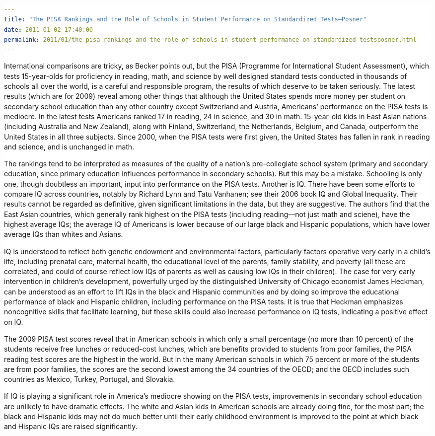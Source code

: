 ```yaml
---
title: "The PISA Rankings and the Role of Schools in Student Performance on Standardized Tests—Posner"
date: 2011-01-02 17:40:00
permalink: 2011/01/the-pisa-rankings-and-the-role-of-schools-in-student-performance-on-standardized-testsposner.html
---
```

International comparisons are tricky, as Becker points out, but the PISA (Programme for International Student Assessment), which tests 15-year-olds for proficiency in reading, math, and science by well designed standard tests conducted in thousands of schools all over the world, is a careful and responsible program, the results of which deserve to be taken seriously. The latest results (which are for 2009) reveal among other things that although the United States spends more money per student on secondary school education than any other country except Switzerland and Austria, Americans’ performance on the PISA tests is mediocre. In the latest tests Americans ranked 17 in reading, 24 in science, and 30 in math. 15-year-old kids in East Asian nations (including Australia and New Zealand), along with Finland, Switzerland, the Netherlands, Belgium, and Canada, outperform the United States in all three subjects. Since 2000, when the PISA tests were first given, the United States has fallen in rank in reading and science, and is unchanged in math.

The rankings tend to be interpreted as measures of the quality of a nation’s pre-collegiate school system (primary and secondary education, since primary education influences performance in secondary schools). But this may be a mistake. Schooling is only one, though doubtless an important, input into performance on the PISA tests. Another is IQ. There have been some efforts to compare IQ across countries, notably by Richard Lynn and Tatu Vanhanen; see their 2006 book IQ and Global Inequality. Their results cannot be regarded as definitive, given significant limitations in the data, but they are suggestive. The authors find that the East Asian countries, which generally rank highest on the PISA tests (including reading—not just math and sciene), have the highest average IQs; the average IQ of Americans is lower because of our large black and Hispanic populations, which have lower average IQs than whites and Asians.

IQ is understood to reflect both genetic endowment and environmental factors, particularly factors operative very early in a child’s life, including prenatal care, maternal health, the educational level of the parents, family stability, and poverty (all these are correlated, and could of course reflect low IQs of parents as well as causing low IQs in their children). The case for very early intervention in children’s development, powerfully urged by the distinguished University of Chicago economist James Heckman, can be understood as an effort to lift IQs in the black and Hispanic communities and by doing so improve the educational performance of black and Hispanic children, including performance on the PISA tests. It is true that Heckman emphasizes noncognitive skills that facilitate learning, but these skills could also increase performance on IQ tests, indicating a positive effect on IQ.

The 2009 PISA test scores reveal that in American schools in which only a small percentage (no more than 10 percent) of the students receive free lunches or reduced-cost lunches, which are benefits provided to students from poor families, the PISA reading test scores are the highest in the world. But in the many American schools in which 75 percent or more of the students are from poor families, the scores are the second lowest among the 34 countries of the OECD; and the OECD includes such countries as Mexico, Turkey, Portugal, and Slovakia.

If IQ is playing a significant role in America’s mediocre showing on the PISA tests, improvements in secondary school education are unlikely to have dramatic effects. The white and Asian kids in American schools are already doing fine, for the most part; the black and Hispanic kids may not do much better until their early childhood environment is improved to the point at which black and Hispanic IQs are raised significantly.
